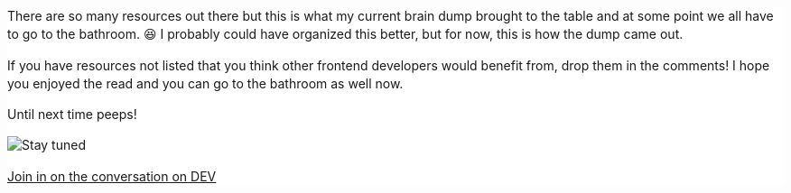 There are so many resources out there but this is what my current brain dump brought to the table and at some point we all have to go to the bathroom. 😆 I probably could have organized this better, but for now, this is how the dump came out.

If you have resources not listed that you think other frontend developers would benefit from, drop them in the comments! I hope you enjoyed the read and you can go to the bathroom as well now.

Until next time peeps!

![Stay tuned](https://media.giphy.com/media/J4zA6LplubvC5weDyo/giphy.gif)

[Join in on the conversation on DEV](https://dev.to/nickytonline/frontend-developer-resources-246j/#comments)
